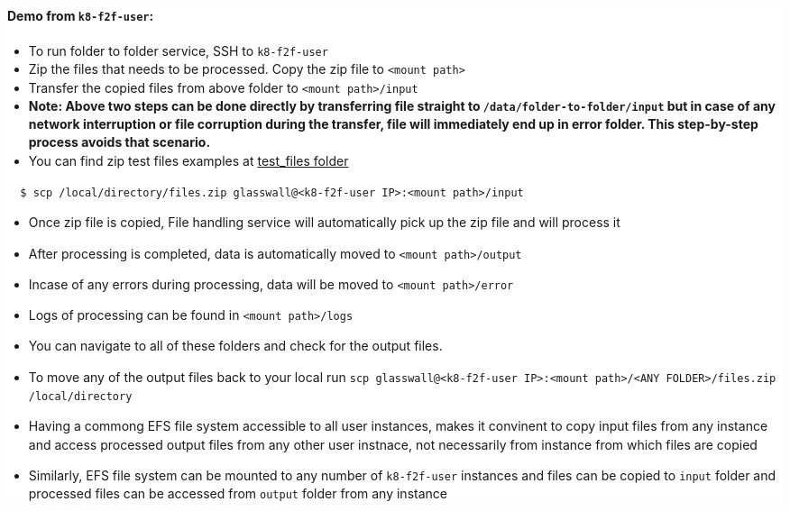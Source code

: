 #### Demo from `k8-f2f-user`:

* To run folder to folder service, SSH to `k8-f2f-user`
* Zip the files that needs to be processed. Copy the zip file to `<mount path>`
* Transfer the copied files from above folder to `<mount path>/input`
* **Note: Above two steps can be done directly by transferring file straight to `/data/folder-to-folder/input` but in case of any network interruption or file corruption during the transfer, file will immediately end up in error folder. This step-by-step process avoids that scenario.**
* You can find zip test files examples at [test_files folder](test_files)
```script
  $ scp /local/directory/files.zip glasswall@<k8-f2f-user IP>:<mount path>/input
```
* Once zip file is copied, File handling service will automatically pick up the zip file and will process it 

* After processing is completed, data is automatically moved to `<mount path>/output`

* Incase of any errors during processing, data will be moved to `<mount path>/error`

* Logs of processing can be found in `<mount path>/logs`

* You can navigate to all of these folders and check for the output files. 

* To move any of the output files back to your local run `scp glasswall@<k8-f2f-user IP>:<mount path>/<ANY FOLDER>/files.zip /local/directory`


* Having a commong EFS file system accessible to all user instances, makes it convinent to copy input files from any instance and access processed output files from any other user instnace, not necessarily from instance from which files are copied
* Similarly, EFS file system can be mounted to any number of `k8-f2f-user` instances and files can be copied to `input` folder and processed files can be accessed from `output` folder from any instance
